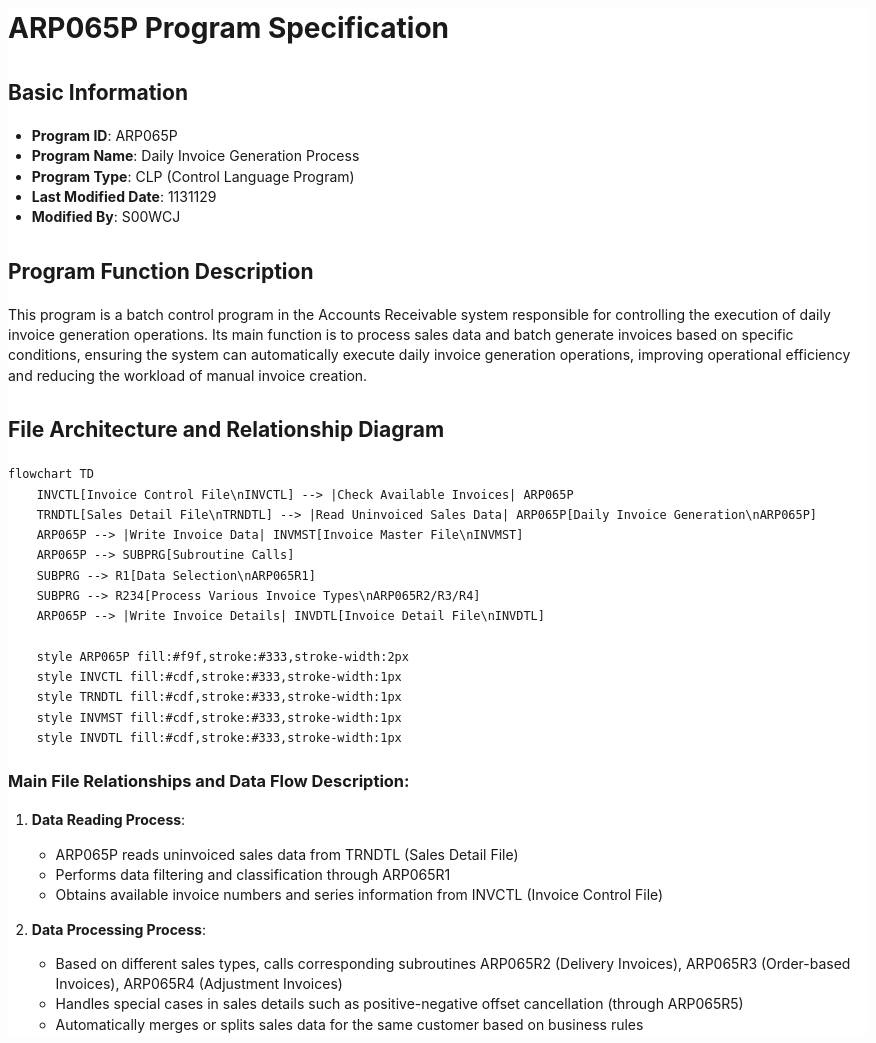 # ARP065P Program Specification

## Basic Information
* **Program ID**: ARP065P
* **Program Name**: Daily Invoice Generation Process
* **Program Type**: CLP (Control Language Program)
* **Last Modified Date**: 1131129
* **Modified By**: S00WCJ

## Program Function Description
This program is a batch control program in the Accounts Receivable system responsible for controlling the execution of daily invoice generation operations. Its main function is to process sales data and batch generate invoices based on specific conditions, ensuring the system can automatically execute daily invoice generation operations, improving operational efficiency and reducing the workload of manual invoice creation.

## File Architecture and Relationship Diagram
```mermaid
flowchart TD
    INVCTL[Invoice Control File\nINVCTL] --> |Check Available Invoices| ARP065P
    TRNDTL[Sales Detail File\nTRNDTL] --> |Read Uninvoiced Sales Data| ARP065P[Daily Invoice Generation\nARP065P]
    ARP065P --> |Write Invoice Data| INVMST[Invoice Master File\nINVMST]
    ARP065P --> SUBPRG[Subroutine Calls]
    SUBPRG --> R1[Data Selection\nARP065R1]
    SUBPRG --> R234[Process Various Invoice Types\nARP065R2/R3/R4]
    ARP065P --> |Write Invoice Details| INVDTL[Invoice Detail File\nINVDTL]
    
    style ARP065P fill:#f9f,stroke:#333,stroke-width:2px
    style INVCTL fill:#cdf,stroke:#333,stroke-width:1px
    style TRNDTL fill:#cdf,stroke:#333,stroke-width:1px
    style INVMST fill:#cdf,stroke:#333,stroke-width:1px
    style INVDTL fill:#cdf,stroke:#333,stroke-width:1px
```

### Main File Relationships and Data Flow Description:

1. **Data Reading Process**:
   - ARP065P reads uninvoiced sales data from TRNDTL (Sales Detail File)
   - Performs data filtering and classification through ARP065R1
   - Obtains available invoice numbers and series information from INVCTL (Invoice Control File)

2. **Data Processing Process**:
   - Based on different sales types, calls corresponding subroutines ARP065R2 (Delivery Invoices), ARP065R3 (Order-based Invoices), ARP065R4 (Adjustment Invoices)
   - Handles special cases in sales details such as positive-negative offset cancellation (through ARP065R5)
   - Automatically merges or splits sales data for the same customer based on business rules
